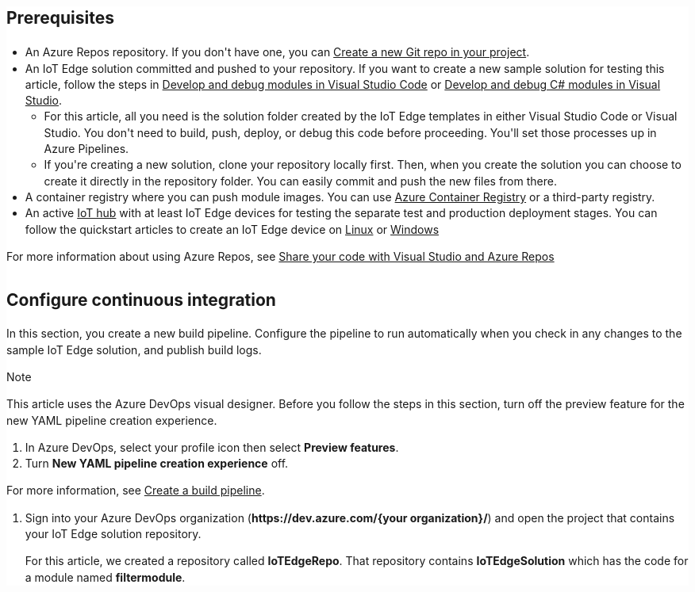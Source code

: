 ## Prerequisites

* An Azure Repos repository. If you don't have one, you can [Create a new Git repo in your project](https://docs.microsoft.com/azure/devops/repos/git/create-new-repo?view=vsts&tabs=new-nav).
* An IoT Edge solution committed and pushed to your repository. If you want to create a new sample solution for testing this article, follow the steps in [Develop and debug modules in Visual Studio Code](how-to-vs-code-develop-module.md) or [Develop and debug C# modules in Visual Studio](how-to-visual-studio-develop-csharp-module.md).
   * For this article, all you need is the solution folder created by the IoT Edge templates in either Visual Studio Code or Visual Studio. You don't need to build, push, deploy, or debug this code before proceeding. You'll set those processes up in Azure Pipelines. 
   * If you're creating a new solution, clone your repository locally first. Then, when you create the solution you can choose to create it directly in the repository folder. You can easily commit and push the new files from there. 
* A container registry where you can push module images. You can use [Azure Container Registry](https://docs.microsoft.com/azure/container-registry/) or a third-party registry. 
* An active [IoT hub](../iot-hub/iot-hub-create-through-portal.md) with at least IoT Edge devices for testing the separate test and production deployment stages. You can follow the quickstart articles to create an IoT Edge device on [Linux](quickstart-linux.md) or [Windows](quickstart.md)


For more information about using Azure Repos, see [Share your code with Visual Studio and Azure Repos](https://docs.microsoft.com/azure/devops/repos/git/share-your-code-in-git-vs?view=vsts)

## Configure continuous integration
In this section, you create a new build pipeline. Configure the pipeline to run automatically when you check in any changes to the sample IoT Edge solution, and publish build logs.

>[!NOTE]
>This article uses the Azure DevOps visual designer. Before you follow the steps in this section, turn off the preview feature for the new YAML pipeline creation experience. 
>1. In Azure DevOps, select your profile icon then select **Preview features**.
>2. Turn **New YAML pipeline creation experience** off. 
>
>For more information, see [Create a build pipeline](https://docs.microsoft.com/azure/devops/pipelines/create-first-pipeline).

1. Sign into your Azure DevOps organization (**https:\//dev.azure.com/{your organization}/**) and open the project that contains your IoT Edge solution repository.

   For this article, we created a repository called **IoTEdgeRepo**. That repository contains **IoTEdgeSolution** which has the code for a module named **filtermodule**. 
